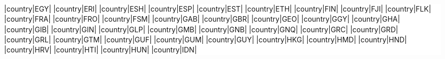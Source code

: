 |country|EGY|
|country|ERI|
|country|ESH|
|country|ESP|
|country|EST|
|country|ETH|
|country|FIN|
|country|FJI|
|country|FLK|
|country|FRA|
|country|FRO|
|country|FSM|
|country|GAB|
|country|GBR|
|country|GEO|
|country|GGY|
|country|GHA|
|country|GIB|
|country|GIN|
|country|GLP|
|country|GMB|
|country|GNB|
|country|GNQ|
|country|GRC|
|country|GRD|
|country|GRL|
|country|GTM|
|country|GUF|
|country|GUM|
|country|GUY|
|country|HKG|
|country|HMD|
|country|HND|
|country|HRV|
|country|HTI|
|country|HUN|
|country|IDN|